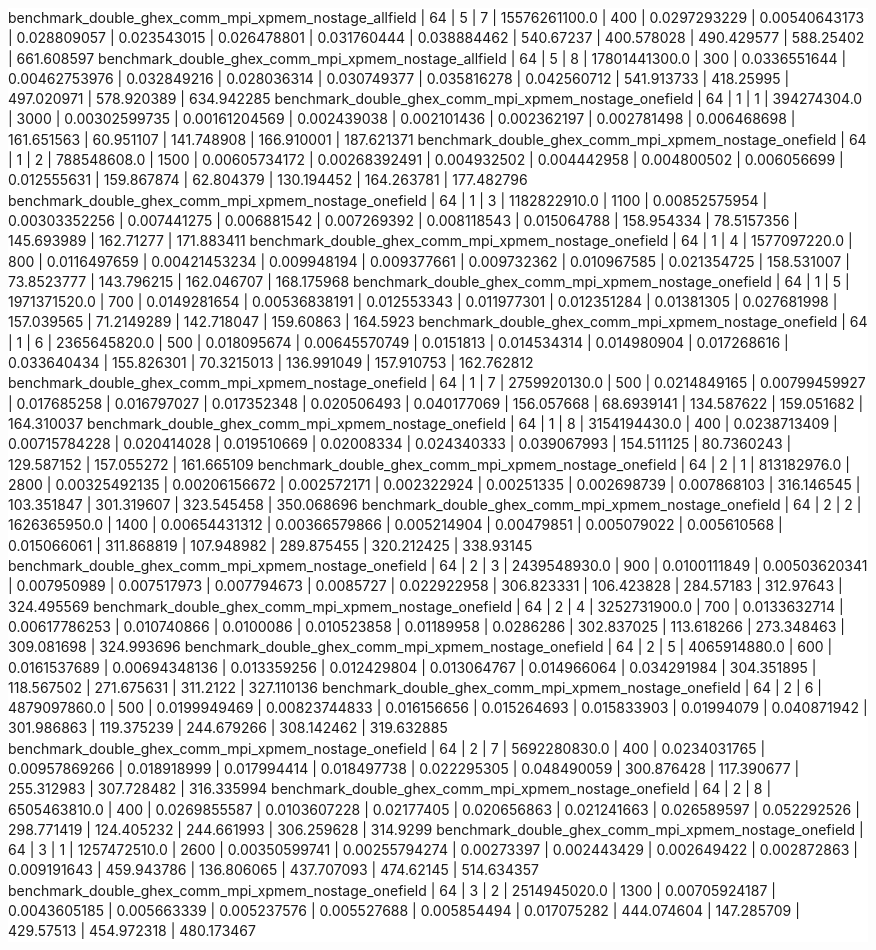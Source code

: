 benchmark_double_ghex_comm_mpi_xpmem_nostage_allfield | 64 |    5 |      7 | 15576261100.0 |           400 |  0.0297293229 |  0.00540643173 | 0.028809057 | 0.023543015 |  0.026478801 |  0.031760444 |  0.038884462 |  540.67237 |   400.578028 |    490.429577 |     588.25402 |    661.608597
benchmark_double_ghex_comm_mpi_xpmem_nostage_allfield | 64 |    5 |      8 | 17801441300.0 |           300 |  0.0336551644 |  0.00462753976 | 0.032849216 | 0.028036314 |  0.030749377 |  0.035816278 |  0.042560712 | 541.913733 |    418.25995 |    497.020971 |    578.920389 |    634.942285
benchmark_double_ghex_comm_mpi_xpmem_nostage_onefield | 64 |    1 |      1 |   394274304.0 |          3000 | 0.00302599735 |  0.00161204569 | 0.002439038 | 0.002101436 |  0.002362197 |  0.002781498 |  0.006468698 | 161.651563 |    60.951107 |    141.748908 |    166.910001 |    187.621371
benchmark_double_ghex_comm_mpi_xpmem_nostage_onefield | 64 |    1 |      2 |   788548608.0 |          1500 | 0.00605734172 |  0.00268392491 | 0.004932502 | 0.004442958 |  0.004800502 |  0.006056699 |  0.012555631 | 159.867874 |    62.804379 |    130.194452 |    164.263781 |    177.482796
benchmark_double_ghex_comm_mpi_xpmem_nostage_onefield | 64 |    1 |      3 |  1182822910.0 |          1100 | 0.00852575954 |  0.00303352256 | 0.007441275 | 0.006881542 |  0.007269392 |  0.008118543 |  0.015064788 | 158.954334 |   78.5157356 |    145.693989 |     162.71277 |    171.883411
benchmark_double_ghex_comm_mpi_xpmem_nostage_onefield | 64 |    1 |      4 |  1577097220.0 |           800 |  0.0116497659 |  0.00421453234 | 0.009948194 | 0.009377661 |  0.009732362 |  0.010967585 |  0.021354725 | 158.531007 |   73.8523777 |    143.796215 |    162.046707 |    168.175968
benchmark_double_ghex_comm_mpi_xpmem_nostage_onefield | 64 |    1 |      5 |  1971371520.0 |           700 |  0.0149281654 |  0.00536838191 | 0.012553343 | 0.011977301 |  0.012351284 |   0.01381305 |  0.027681998 | 157.039565 |   71.2149289 |    142.718047 |     159.60863 |      164.5923
benchmark_double_ghex_comm_mpi_xpmem_nostage_onefield | 64 |    1 |      6 |  2365645820.0 |           500 |   0.018095674 |  0.00645570749 |   0.0151813 | 0.014534314 |  0.014980904 |  0.017268616 |  0.033640434 | 155.826301 |   70.3215013 |    136.991049 |    157.910753 |    162.762812
benchmark_double_ghex_comm_mpi_xpmem_nostage_onefield | 64 |    1 |      7 |  2759920130.0 |           500 |  0.0214849165 |  0.00799459927 | 0.017685258 | 0.016797027 |  0.017352348 |  0.020506493 |  0.040177069 | 156.057668 |   68.6939141 |    134.587622 |    159.051682 |    164.310037
benchmark_double_ghex_comm_mpi_xpmem_nostage_onefield | 64 |    1 |      8 |  3154194430.0 |           400 |  0.0238713409 |  0.00715784228 | 0.020414028 | 0.019510669 |   0.02008334 |  0.024340333 |  0.039067993 | 154.511125 |   80.7360243 |    129.587152 |    157.055272 |    161.665109
benchmark_double_ghex_comm_mpi_xpmem_nostage_onefield | 64 |    2 |      1 |   813182976.0 |          2800 | 0.00325492135 |  0.00206156672 | 0.002572171 | 0.002322924 |   0.00251335 |  0.002698739 |  0.007868103 | 316.146545 |   103.351847 |    301.319607 |    323.545458 |    350.068696
benchmark_double_ghex_comm_mpi_xpmem_nostage_onefield | 64 |    2 |      2 |  1626365950.0 |          1400 | 0.00654431312 |  0.00366579866 | 0.005214904 |  0.00479851 |  0.005079022 |  0.005610568 |  0.015066061 | 311.868819 |   107.948982 |    289.875455 |    320.212425 |     338.93145
benchmark_double_ghex_comm_mpi_xpmem_nostage_onefield | 64 |    2 |      3 |  2439548930.0 |           900 |  0.0100111849 |  0.00503620341 | 0.007950989 | 0.007517973 |  0.007794673 |    0.0085727 |  0.022922958 | 306.823331 |   106.423828 |     284.57183 |     312.97643 |    324.495569
benchmark_double_ghex_comm_mpi_xpmem_nostage_onefield | 64 |    2 |      4 |  3252731900.0 |           700 |  0.0133632714 |  0.00617786253 | 0.010740866 |   0.0100086 |  0.010523858 |   0.01189958 |    0.0286286 | 302.837025 |   113.618266 |    273.348463 |    309.081698 |    324.993696
benchmark_double_ghex_comm_mpi_xpmem_nostage_onefield | 64 |    2 |      5 |  4065914880.0 |           600 |  0.0161537689 |  0.00694348136 | 0.013359256 | 0.012429804 |  0.013064767 |  0.014966064 |  0.034291984 | 304.351895 |   118.567502 |    271.675631 |      311.2122 |    327.110136
benchmark_double_ghex_comm_mpi_xpmem_nostage_onefield | 64 |    2 |      6 |  4879097860.0 |           500 |  0.0199949469 |  0.00823744833 | 0.016156656 | 0.015264693 |  0.015833903 |   0.01994079 |  0.040871942 | 301.986863 |   119.375239 |    244.679266 |    308.142462 |    319.632885
benchmark_double_ghex_comm_mpi_xpmem_nostage_onefield | 64 |    2 |      7 |  5692280830.0 |           400 |  0.0234031765 |  0.00957869266 | 0.018918999 | 0.017994414 |  0.018497738 |  0.022295305 |  0.048490059 | 300.876428 |   117.390677 |    255.312983 |    307.728482 |    316.335994
benchmark_double_ghex_comm_mpi_xpmem_nostage_onefield | 64 |    2 |      8 |  6505463810.0 |           400 |  0.0269855587 |   0.0103607228 |  0.02177405 | 0.020656863 |  0.021241663 |  0.026589597 |  0.052292526 | 298.771419 |   124.405232 |    244.661993 |    306.259628 |      314.9299
benchmark_double_ghex_comm_mpi_xpmem_nostage_onefield | 64 |    3 |      1 |  1257472510.0 |          2600 | 0.00350599741 |  0.00255794274 |  0.00273397 | 0.002443429 |  0.002649422 |  0.002872863 |  0.009191643 | 459.943786 |   136.806065 |    437.707093 |     474.62145 |    514.634357
benchmark_double_ghex_comm_mpi_xpmem_nostage_onefield | 64 |    3 |      2 |  2514945020.0 |          1300 | 0.00705924187 |   0.0043605185 | 0.005663339 | 0.005237576 |  0.005527688 |  0.005854494 |  0.017075282 | 444.074604 |   147.285709 |     429.57513 |    454.972318 |    480.173467